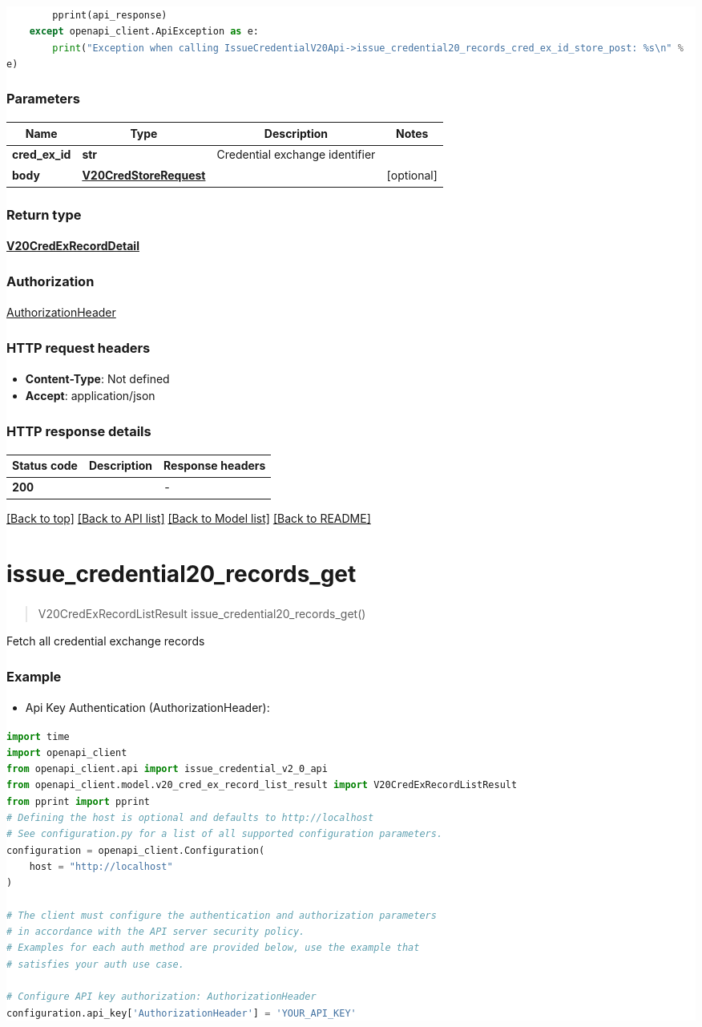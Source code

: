 ```python
        pprint(api_response)
    except openapi_client.ApiException as e:
        print("Exception when calling IssueCredentialV20Api->issue_credential20_records_cred_ex_id_store_post: %s\n" % e)
```


### Parameters

Name | Type | Description  | Notes
------------- | ------------- | ------------- | -------------
 **cred_ex_id** | **str**| Credential exchange identifier |
 **body** | [**V20CredStoreRequest**](V20CredStoreRequest.md)|  | [optional]

### Return type

[**V20CredExRecordDetail**](V20CredExRecordDetail.md)

### Authorization

[AuthorizationHeader](../README.md#AuthorizationHeader)

### HTTP request headers

 - **Content-Type**: Not defined
 - **Accept**: application/json


### HTTP response details

| Status code | Description | Response headers |
|-------------|-------------|------------------|
**200** |  |  -  |

[[Back to top]](#) [[Back to API list]](../README.md#documentation-for-api-endpoints) [[Back to Model list]](../README.md#documentation-for-models) [[Back to README]](../README.md)

# **issue_credential20_records_get**
> V20CredExRecordListResult issue_credential20_records_get()

Fetch all credential exchange records

### Example

* Api Key Authentication (AuthorizationHeader):

```python
import time
import openapi_client
from openapi_client.api import issue_credential_v2_0_api
from openapi_client.model.v20_cred_ex_record_list_result import V20CredExRecordListResult
from pprint import pprint
# Defining the host is optional and defaults to http://localhost
# See configuration.py for a list of all supported configuration parameters.
configuration = openapi_client.Configuration(
    host = "http://localhost"
)

# The client must configure the authentication and authorization parameters
# in accordance with the API server security policy.
# Examples for each auth method are provided below, use the example that
# satisfies your auth use case.

# Configure API key authorization: AuthorizationHeader
configuration.api_key['AuthorizationHeader'] = 'YOUR_API_KEY'

```